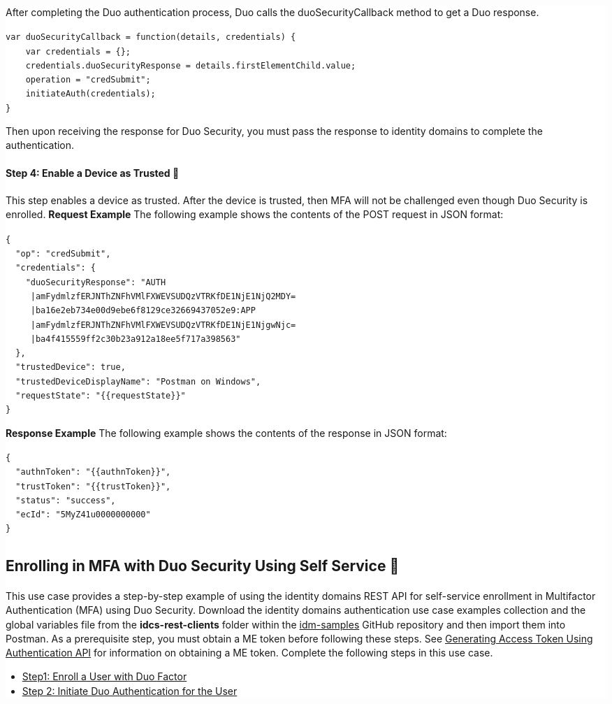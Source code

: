 After completing the Duo authentication process, Duo calls the duoSecurityCallback method to get a Duo response.
```
var duoSecurityCallback = function(details, credentials) {
    var credentials = {};
    credentials.duoSecurityResponse = details.firstElementChild.value;
    operation = "credSubmit";
    initiateAuth(credentials); 
}
```

Then upon receiving the response for Duo Security, you must pass the response to identity domains to complete the authentication.
#### Step 4: Enable a Device as Trusted 🔗 
This step enables a device as trusted. After the device is trusted, then MFA will not be challenged even though Duo Security is enrolled.
**Request Example**
The following example shows the contents of the POST request in JSON format:
```
{
  "op": "credSubmit",
  "credentials": {
    "duoSecurityResponse": "AUTH
     |amFydmlzfERJNThZNFhVMlFXWEVSUDQzVTRKfDE1NjE1NjQ2MDY=
     |ba16e2eb734e00d9ebe6f8129ce32669437052e9:APP
     |amFydmlzfERJNThZNFhVMlFXWEVSUDQzVTRKfDE1NjE1NjgwNjc=
     |ba4f415559ff2c30b23a912a18ee5f717a398563"
  },
  "trustedDevice": true,
  "trustedDeviceDisplayName": "Postman on Windows",
  "requestState": "{{requestState}}"
}
```

**Response Example**
The following example shows the contents of the response in JSON format:
```
{
  "authnToken": "{{authnToken}}",
  "trustToken": "{{trustToken}}",
  "status": "success",
  "ecId": "5MyZ41u0000000000"
}
```

## Enrolling in MFA with Duo Security Using Self Service 🔗 
This use case provides a step-by-step example of using the identity domains REST API for self-service enrollment in Multifactor Authentication (MFA) using Duo Security.
Download the identity domains authentication use case examples collection and the global variables file from the **idcs-rest-clients** folder within the [idm-samples](https://github.com/oracle-samples/idm-samples) GitHub repository and then import them into Postman.
As a prerequisite step, you must obtain a ME token before following these steps. See [Generating Access Token Using Authentication API](https://docs.oracle.com/en-us/iaas/Content/Identity/api-getstarted/usingauthenticateapis.htm#GenerateAccessToken "This use case provides a step-by-step example of using the identity domains to generate access token using authentication API. The user gets user information through Me Access Token using Authentication API.") for information on obtaining a ME token.
Complete the following steps in this use case.
  * [Step1: Enroll a User with Duo Factor](https://docs.oracle.com/en-us/iaas/Content/Identity/api-getstarted/use-duosec-identity-cloud-service.htm#self-service-enroll-mfa-duo-security__section_rzh_lvq_mjb)
  * [Step 2: Initiate Duo Authentication for the User](https://docs.oracle.com/en-us/iaas/Content/Identity/api-getstarted/use-duosec-identity-cloud-service.htm#self-service-enroll-mfa-duo-security__section_jyr_zxq_mjb)